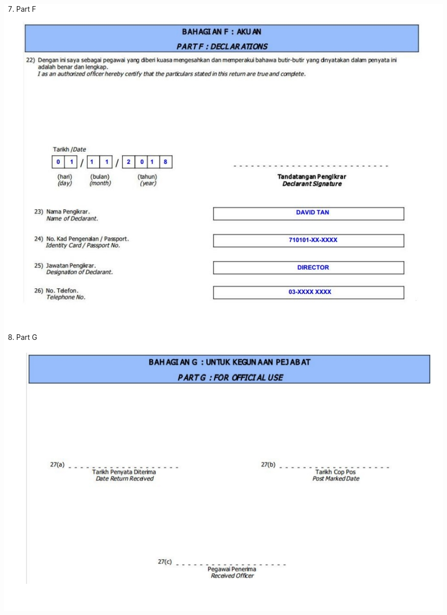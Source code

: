 7. Part F

   ![des-sst-introduction-2nd-example-of-sst02-7](../../../static/img/usage/gst-and-sst/sst/sst-introduction-2nd-example-of-sst02-7.png)

8. Part G

   ![des-sst-introduction-2nd-example-of-sst02-8](../../../static/img/usage/gst-and-sst/sst/sst-introduction-2nd-example-of-sst02-8.png)
